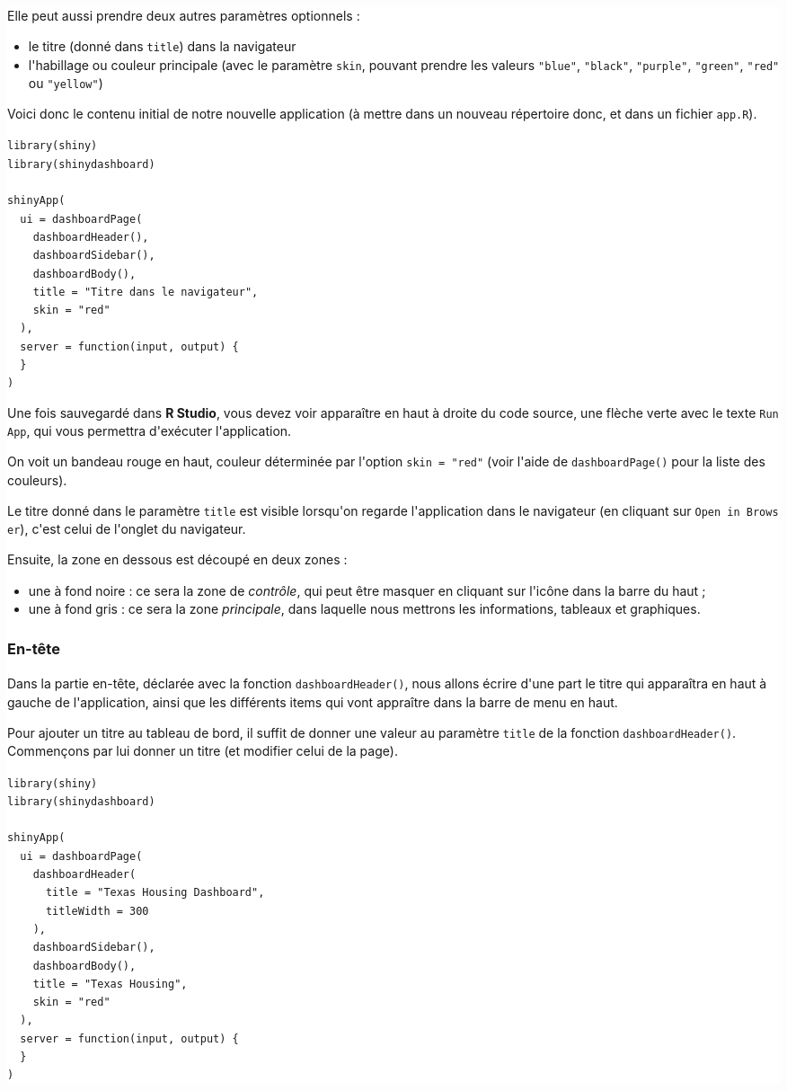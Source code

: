 Elle peut aussi prendre deux autres paramètres optionnels :

- le titre (donné dans `title`) dans la navigateur
- l'habillage ou couleur principale (avec le paramètre `skin`, pouvant prendre les valeurs `"blue"`, `"black"`, `"purple"`, `"green"`, `"red"` ou `"yellow"`)

Voici donc le contenu initial de notre nouvelle application (à mettre dans un nouveau répertoire donc, et dans un fichier `app.R`).

```{r}
library(shiny)
library(shinydashboard)

shinyApp(
  ui = dashboardPage(
    dashboardHeader(),
    dashboardSidebar(),
    dashboardBody(),
    title = "Titre dans le navigateur",
    skin = "red"
  ),
  server = function(input, output) {
  }
)
```

Une fois sauvegardé dans **R Studio**, vous devez voir apparaître en haut à droite du code source, une flèche verte avec le texte  `Run App`, qui vous permettra d'exécuter l'application. 

On voit un bandeau rouge en haut, couleur déterminée par l'option `skin = "red"` (voir l'aide de `dashboardPage()` pour la liste des couleurs).

Le titre donné dans le paramètre `title` est visible lorsqu'on regarde l'application dans le navigateur (en cliquant sur `Open in Browser`), c'est celui de l'onglet du navigateur.

Ensuite, la zone en dessous est découpé en deux zones : 

- une à fond noire : ce sera la zone de *contrôle*, qui peut être masquer en cliquant sur l'icône dans la barre du haut ;
- une à fond gris : ce sera la zone *principale*, dans laquelle nous mettrons les informations, tableaux et graphiques.

### En-tête

Dans la partie en-tête, déclarée avec la fonction `dashboardHeader()`, nous allons écrire d'une part le titre qui apparaîtra en haut à gauche de l'application, ainsi que les différents items qui vont appraître dans la barre de menu en haut.

Pour ajouter un titre au tableau de bord, il suffit de donner une valeur au paramètre `title` de la fonction `dashboardHeader()`. Commençons par lui donner un titre (et modifier celui de la page).

```{r dashboardHeader}
library(shiny)
library(shinydashboard)

shinyApp(
  ui = dashboardPage(
    dashboardHeader(
      title = "Texas Housing Dashboard",
      titleWidth = 300
    ),
    dashboardSidebar(),
    dashboardBody(),
    title = "Texas Housing",
    skin = "red"
  ),
  server = function(input, output) {
  }
)
```